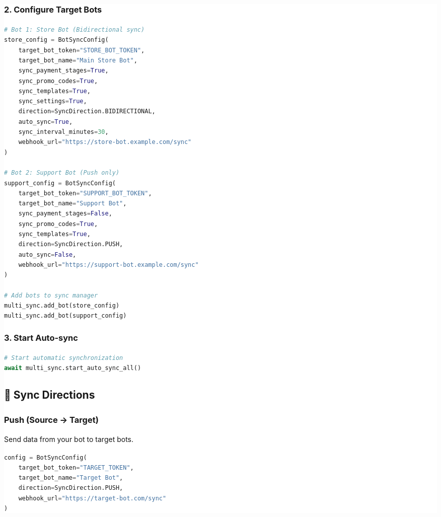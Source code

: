 ### 2. Configure Target Bots

```python
# Bot 1: Store Bot (Bidirectional sync)
store_config = BotSyncConfig(
    target_bot_token="STORE_BOT_TOKEN",
    target_bot_name="Main Store Bot",
    sync_payment_stages=True,
    sync_promo_codes=True,
    sync_templates=True,
    sync_settings=True,
    direction=SyncDirection.BIDIRECTIONAL,
    auto_sync=True,
    sync_interval_minutes=30,
    webhook_url="https://store-bot.example.com/sync"
)

# Bot 2: Support Bot (Push only)
support_config = BotSyncConfig(
    target_bot_token="SUPPORT_BOT_TOKEN",
    target_bot_name="Support Bot",
    sync_payment_stages=False,
    sync_promo_codes=True,
    sync_templates=True,
    direction=SyncDirection.PUSH,
    auto_sync=False,
    webhook_url="https://support-bot.example.com/sync"
)

# Add bots to sync manager
multi_sync.add_bot(store_config)
multi_sync.add_bot(support_config)
```

### 3. Start Auto-sync

```python
# Start automatic synchronization
await multi_sync.start_auto_sync_all()
```

## 🔄 Sync Directions

### Push (Source → Target)
Send data from your bot to target bots.

```python
config = BotSyncConfig(
    target_bot_token="TARGET_TOKEN",
    target_bot_name="Target Bot",
    direction=SyncDirection.PUSH,
    webhook_url="https://target-bot.com/sync"
)
```
